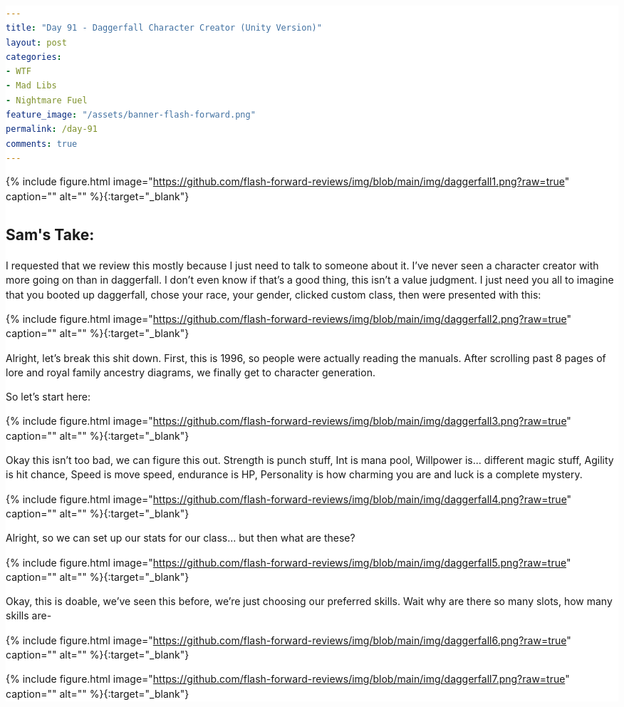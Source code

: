 ```yaml
---
title: "Day 91 - Daggerfall Character Creator (Unity Version)"
layout: post
categories:
- WTF
- Mad Libs
- Nightmare Fuel
feature_image: "/assets/banner-flash-forward.png"
permalink: /day-91
comments: true
---
```


{% include figure.html image="https://github.com/flash-forward-reviews/img/blob/main/img/daggerfall1.png?raw=true" caption="" alt="" %}{:target="_blank"}

## Sam's Take:

I requested that we review this mostly because I just need to talk to someone about it. I’ve never seen a character creator with more going on than in daggerfall. I don’t even know if that’s a good thing, this isn’t a value judgment. I just need you all to imagine that you booted up daggerfall, chose your race, your gender, clicked custom class, then were presented with this:

{% include figure.html image="https://github.com/flash-forward-reviews/img/blob/main/img/daggerfall2.png?raw=true" caption="" alt="" %}{:target="_blank"}

Alright, let’s break this shit down. First, this is 1996, so people were actually reading the manuals. After scrolling past 8 pages of lore and royal family ancestry diagrams, we finally get to character generation.

So let’s start here:

{% include figure.html image="https://github.com/flash-forward-reviews/img/blob/main/img/daggerfall3.png?raw=true" caption="" alt="" %}{:target="_blank"}

Okay this isn’t too bad, we can figure this out. Strength is punch stuff, Int is mana pool, Willpower is... different magic stuff, Agility is hit chance, Speed is move speed, endurance is HP, Personality is how charming you are and luck is a complete mystery.

{% include figure.html image="https://github.com/flash-forward-reviews/img/blob/main/img/daggerfall4.png?raw=true" caption="" alt="" %}{:target="_blank"}

Alright, so we can set up our stats for our class... but then what are these?

{% include figure.html image="https://github.com/flash-forward-reviews/img/blob/main/img/daggerfall5.png?raw=true" caption="" alt="" %}{:target="_blank"}

Okay, this is doable, we’ve seen this before, we’re just choosing our preferred skills. Wait why are there so many slots, how many skills are-

{% include figure.html image="https://github.com/flash-forward-reviews/img/blob/main/img/daggerfall6.png?raw=true" caption="" alt="" %}{:target="_blank"}

{% include figure.html image="https://github.com/flash-forward-reviews/img/blob/main/img/daggerfall7.png?raw=true" caption="" alt="" %}{:target="_blank"}
